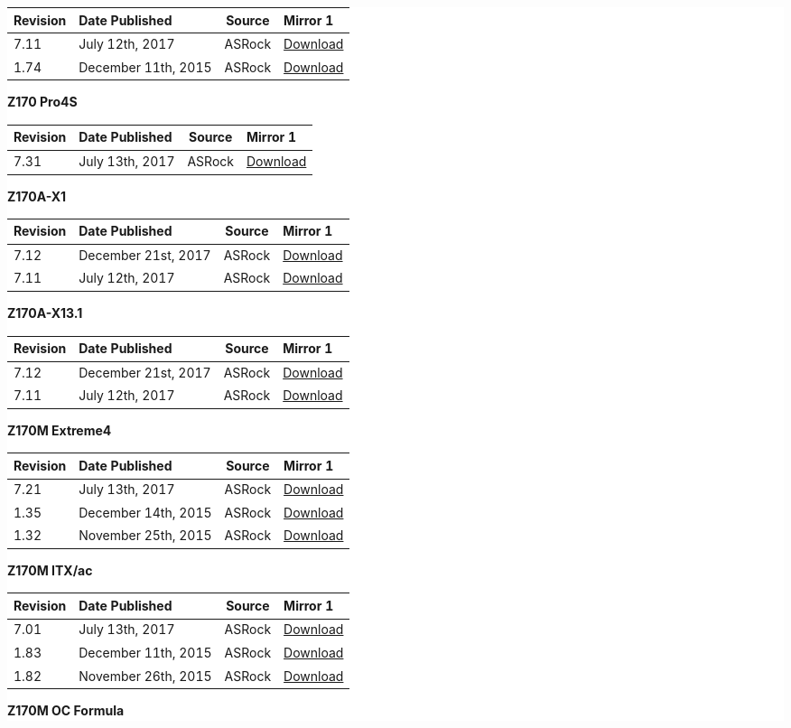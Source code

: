 Revision|Date Published|Source|Mirror 1
:--|:--|:--:|:--
7.11|July 12th, 2017|ASRock|[Download](https://drive.google.com/file/d/1VN6J_qFiJYEz2NxYDldnizhvH-7LOwLM/view?usp=sharing)
1.74|December 11th, 2015|ASRock|[Download](https://drive.google.com/file/d/1amwoV452wyGGZXpX0mPTXjVXxfomXCs6/view?usp=sharing)

**Z170 Pro4S**

Revision|Date Published|Source|Mirror 1
:--|:--|:--:|:--
7.31|July 13th, 2017|ASRock|[Download](https://drive.google.com/file/d/1Kj4nghIW_N0j1yD_7kvg0b4Bmge7Urhw/view?usp=sharing)

**Z170A-X1**

Revision|Date Published|Source|Mirror 1
:--|:--|:--:|:--
7.12|December 21st, 2017|ASRock|[Download](https://drive.google.com/file/d/1QQr2ExAR_jq1bSwh-x5dJP7BvdesJg2_/view?usp=sharing)
7.11|July 12th, 2017|ASRock|[Download](https://drive.google.com/file/d/1RvWlXs5cIcRAjsqD-MkF4JBVOiDG_Z8W/view?usp=sharing)

**Z170A-X13.1**

Revision|Date Published|Source|Mirror 1
:--|:--|:--:|:--
7.12|December 21st, 2017|ASRock|[Download](https://drive.google.com/file/d/17t2_eJigjwN5d_HVilBMkTEPeKBlZj6p/view?usp=sharing)
7.11|July 12th, 2017|ASRock|[Download](https://drive.google.com/file/d/1lOvthodCryP4MyhTGfBIEtScYMESReoM/view?usp=sharing)

**Z170M Extreme4**

Revision|Date Published|Source|Mirror 1
:--|:--|:--:|:--
7.21|July 13th, 2017|ASRock|[Download](https://drive.google.com/file/d/1Hf1y_5SsmZcSdVHTuZyIaYx9TRHpawj1/view?usp=sharing)
1.35|December 14th, 2015|ASRock|[Download](https://drive.google.com/file/d/1wyfWlUZ3RijDgLZVtn-5KiueHE1lmKW5/view?usp=sharing)
1.32|November 25th, 2015|ASRock|[Download](https://drive.google.com/file/d/1WZZH49BH6-z5eiTxnwuB29p_4ePB8CXK/view?usp=sharing)

**Z170M ITX/ac**

Revision|Date Published|Source|Mirror 1
:--|:--|:--:|:--
7.01|July 13th, 2017|ASRock|[Download](https://drive.google.com/file/d/1VDU5piKpx5d70A5yoCKL4-IK5MRqSXnW/view?usp=sharing)
1.83|December 11th, 2015|ASRock|[Download](https://drive.google.com/file/d/1V-whFNirbWOCuMWNznwzDre9BwALHjOv/view?usp=sharing)
1.82|November 26th, 2015|ASRock|[Download](https://drive.google.com/file/d/1DAMQwPW-GWwY21NUhCRyRgjoMpJWcubz/view?usp=sharing)

**Z170M OC Formula**
